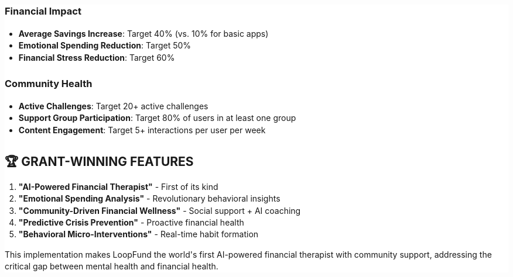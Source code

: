 ### **Financial Impact**
- **Average Savings Increase**: Target 40% (vs. 10% for basic apps)
- **Emotional Spending Reduction**: Target 50%
- **Financial Stress Reduction**: Target 60%

### **Community Health**
- **Active Challenges**: Target 20+ active challenges
- **Support Group Participation**: Target 80% of users in at least one group
- **Content Engagement**: Target 5+ interactions per user per week

## 🏆 **GRANT-WINNING FEATURES**

1. **"AI-Powered Financial Therapist"** - First of its kind
2. **"Emotional Spending Analysis"** - Revolutionary behavioral insights
3. **"Community-Driven Financial Wellness"** - Social support + AI coaching
4. **"Predictive Crisis Prevention"** - Proactive financial health
5. **"Behavioral Micro-Interventions"** - Real-time habit formation

This implementation makes LoopFund the world's first AI-powered financial therapist with community support, addressing the critical gap between mental health and financial health. 